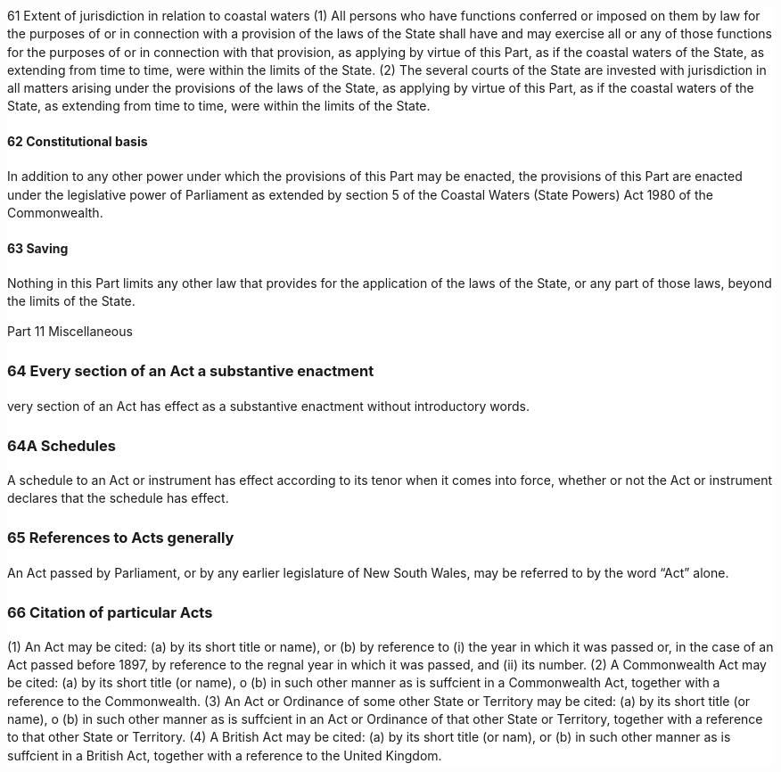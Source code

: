 61   Extent of jurisdiction in relation to coastal waters
(1)  All persons who have functions conferred or imposed on them by law for the purposes of or in connection with a provision of the laws of the State shall have and may exercise all or any of those functions for the purposes of or in connection with that provision, as applying by virtue of this Part, as if the coastal waters of the State, as extending from time to time, were within the limits of the State.
(2)  The several courts of the State are invested with jurisdiction in all matters arising under the provisions of the laws of the State, as applying by virtue of this Part, as if the coastal waters of the State, as extending from time to time, were within the limits of the State.


#### 62   Constitutional basis
In addition to any other power under which the provisions of this Part may be enacted, the provisions of this Part are enacted under the legislative power of Parliament as extended by section 5 of the Coastal Waters (State Powers) Act 1980 of the Commonwealth.


#### 63   Saving
Nothing in this Part limits any other law that provides for the application of the laws of the State, or any part of those laws, beyond the limits of the State.


Part 11 Miscellaneous


### 64   Every section of an Act a substantive enactment
very section of an Act has effect as a substantive enactment without introductory words.


### 64A   Schedules
A schedule to an Act or instrument has effect according to its tenor when it comes into force, whether or not the Act or instrument declares that the schedule has effect.


### 65   References to Acts generally
An Act passed by Parliament, or by any earlier legislature of New South Wales, may be referred to by the word “Act” alone.


### 66   Citation of particular Acts
(1)  An Act may be cited:
(a)  by its short title or name), or
(b)  by reference to
  (i)  the year in which it was passed or, in the case of an Act passed before 1897, by reference to the regnal year in which it was passed, and
  (ii)  its number.
(2)  A Commonwealth Act may be cited:
(a)  by its short title (or name), o
(b)  in such other manner as is suffcient in a Commonwealth Act,
   together with a reference to the Commonwealth.
(3)  An Act or Ordinance of some other State or Territory may be cited:
(a)  by its short title (or name), o
(b)  in such other manner as is suffcient in an Act or Ordinance of that other State or Territory,
    together with a reference to that other State or Territory.
(4)  A British Act may be cited:
(a)  by its short title (or nam), or
(b)  in such other manner as is suffcient in a British Act,
    together with a reference to the United Kingdom.
